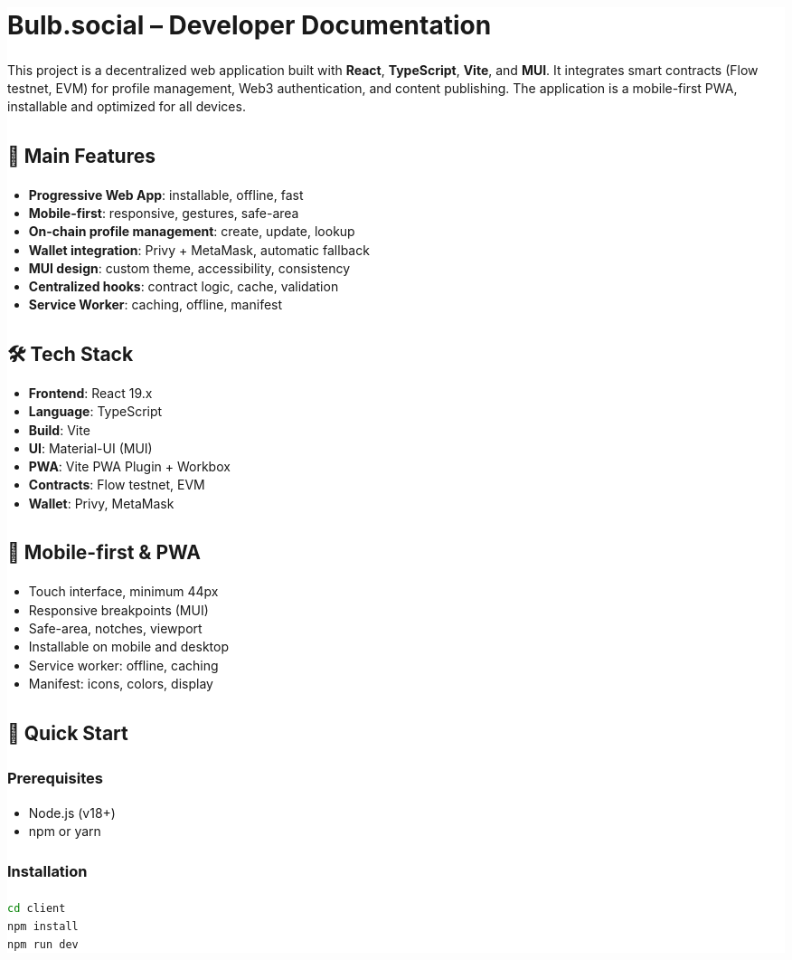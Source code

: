 
# Bulb.social – Developer Documentation

This project is a decentralized web application built with **React**, **TypeScript**, **Vite**, and **MUI**. It integrates smart contracts (Flow testnet, EVM) for profile management, Web3 authentication, and content publishing. The application is a mobile-first PWA, installable and optimized for all devices.

## 🚀 Main Features

- **Progressive Web App**: installable, offline, fast
- **Mobile-first**: responsive, gestures, safe-area
- **On-chain profile management**: create, update, lookup
- **Wallet integration**: Privy + MetaMask, automatic fallback
- **MUI design**: custom theme, accessibility, consistency
- **Centralized hooks**: contract logic, cache, validation
- **Service Worker**: caching, offline, manifest

## 🛠️ Tech Stack

- **Frontend**: React 19.x
- **Language**: TypeScript
- **Build**: Vite
- **UI**: Material-UI (MUI)
- **PWA**: Vite PWA Plugin + Workbox
- **Contracts**: Flow testnet, EVM
- **Wallet**: Privy, MetaMask

## 📱 Mobile-first & PWA

- Touch interface, minimum 44px
- Responsive breakpoints (MUI)
- Safe-area, notches, viewport
- Installable on mobile and desktop
- Service worker: offline, caching
- Manifest: icons, colors, display

## 🚀 Quick Start

### Prerequisites

- Node.js (v18+)
- npm or yarn

### Installation

```bash
cd client
npm install
npm run dev
```
